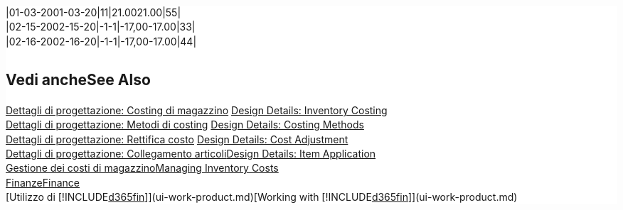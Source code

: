 |<span data-ttu-id="3d3a9-480">01-03-20</span><span class="sxs-lookup"><span data-stu-id="3d3a9-480">01-03-20</span></span>|<span data-ttu-id="3d3a9-481">1</span><span class="sxs-lookup"><span data-stu-id="3d3a9-481">1</span></span>|<span data-ttu-id="3d3a9-482">21.00</span><span class="sxs-lookup"><span data-stu-id="3d3a9-482">21.00</span></span>|<span data-ttu-id="3d3a9-483">5</span><span class="sxs-lookup"><span data-stu-id="3d3a9-483">5</span></span>|  
|<span data-ttu-id="3d3a9-484">02-15-20</span><span class="sxs-lookup"><span data-stu-id="3d3a9-484">02-15-20</span></span>|<span data-ttu-id="3d3a9-485">-1</span><span class="sxs-lookup"><span data-stu-id="3d3a9-485">-1</span></span>|<span data-ttu-id="3d3a9-486">-17,00</span><span class="sxs-lookup"><span data-stu-id="3d3a9-486">-17.00</span></span>|<span data-ttu-id="3d3a9-487">3</span><span class="sxs-lookup"><span data-stu-id="3d3a9-487">3</span></span>|  
|<span data-ttu-id="3d3a9-488">02-16-20</span><span class="sxs-lookup"><span data-stu-id="3d3a9-488">02-16-20</span></span>|<span data-ttu-id="3d3a9-489">-1</span><span class="sxs-lookup"><span data-stu-id="3d3a9-489">-1</span></span>|<span data-ttu-id="3d3a9-490">-17,00</span><span class="sxs-lookup"><span data-stu-id="3d3a9-490">-17.00</span></span>|<span data-ttu-id="3d3a9-491">4</span><span class="sxs-lookup"><span data-stu-id="3d3a9-491">4</span></span>|  

## <a name="see-also"></a><span data-ttu-id="3d3a9-492">Vedi anche</span><span class="sxs-lookup"><span data-stu-id="3d3a9-492">See Also</span></span>  
 <span data-ttu-id="3d3a9-493">[Dettagli di progettazione: Costing di magazzino](design-details-inventory-costing.md) </span><span class="sxs-lookup"><span data-stu-id="3d3a9-493">[Design Details: Inventory Costing](design-details-inventory-costing.md) </span></span>  
 <span data-ttu-id="3d3a9-494">[Dettagli di progettazione: Metodi di costing](design-details-costing-methods.md) </span><span class="sxs-lookup"><span data-stu-id="3d3a9-494">[Design Details: Costing Methods](design-details-costing-methods.md) </span></span>  
 <span data-ttu-id="3d3a9-495">[Dettagli di progettazione: Rettifica costo](design-details-cost-adjustment.md) </span><span class="sxs-lookup"><span data-stu-id="3d3a9-495">[Design Details: Cost Adjustment](design-details-cost-adjustment.md) </span></span>  
 [<span data-ttu-id="3d3a9-496">Dettagli di progettazione: Collegamento articoli</span><span class="sxs-lookup"><span data-stu-id="3d3a9-496">Design Details: Item Application</span></span>](design-details-item-application.md)  
 [<span data-ttu-id="3d3a9-497">Gestione dei costi di magazzino</span><span class="sxs-lookup"><span data-stu-id="3d3a9-497">Managing Inventory Costs</span></span>](finance-manage-inventory-costs.md)  
 [<span data-ttu-id="3d3a9-498">Finanze</span><span class="sxs-lookup"><span data-stu-id="3d3a9-498">Finance</span></span>](finance.md)  
 <span data-ttu-id="3d3a9-499">[Utilizzo di [!INCLUDE[d365fin](includes/d365fin_md.md)]](ui-work-product.md)</span><span class="sxs-lookup"><span data-stu-id="3d3a9-499">[Working with [!INCLUDE[d365fin](includes/d365fin_md.md)]](ui-work-product.md)</span></span>  
